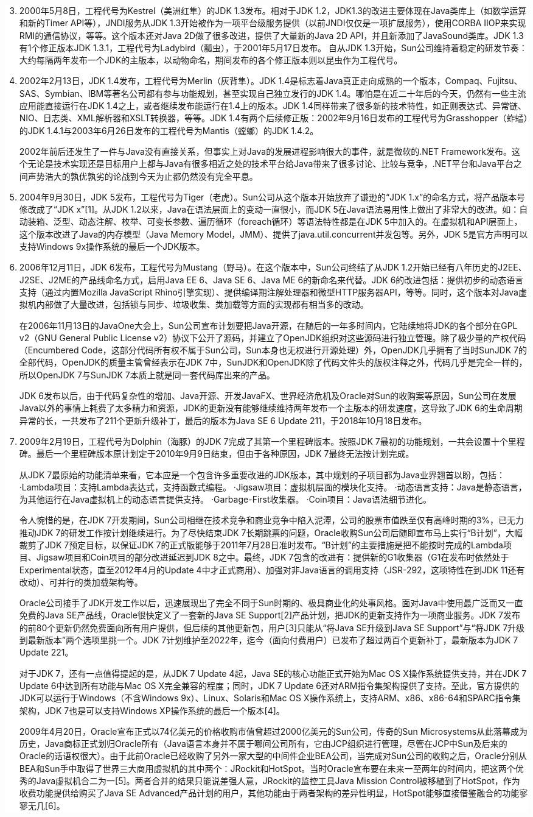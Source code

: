 3. 2000年5月8日，工程代号为Kestrel（美洲红隼）的JDK 1.3发布。相对于JDK 1.2，JDK1.3的改进主要体现在Java类库上（如数学运算和新的Timer API等），JNDI服务从JDK 1.3开始被作为一项平台级服务提供（以前JNDI仅仅是一项扩展服务），使用CORBA IIOP来实现RMI的通信协议，等等。这个版本还对Java 2D做了很多改进，提供了大量新的Java 2D API，并且新添加了JavaSound类库。JDK 1.3有1个修正版本JDK 1.3.1，工程代号为Ladybird（瓢虫），于2001年5月17日发布。
自从JDK 1.3开始，Sun公司维持着稳定的研发节奏：大约每隔两年发布一个JDK的主版本，以动物命名，期间发布的各个修正版本则以昆虫作为工程代号。

4. 2002年2月13日，JDK 1.4发布，工程代号为Merlin（灰背隼）。JDK 1.4是标志着Java真正走向成熟的一个版本，Compaq、Fujitsu、SAS、Symbian、IBM等著名公司都有参与功能规划，甚至实现自己独立发行的JDK 1.4。哪怕是在近二十年后的今天，仍然有一些主流应用能直接运行在JDK 1.4之上，或者继续发布能运行在1.4上的版本。JDK 1.4同样带来了很多新的技术特性，如正则表达式、异常链、NIO、日志类、XML解析器和XSLT转换器，等等。JDK 1.4有两个后续修正版：2002年9月16日发布的工程代号为Grasshopper（蚱蜢）的JDK 1.4.1与2003年6月26日发布的工程代号为Mantis（螳螂）的JDK 1.4.2。

    2002年前后还发生了一件与Java没有直接关系，但事实上对Java的发展进程影响很大的事件，就是微软的.NET Framework发布。这个无论是技术实现还是目标用户上都与Java有很多相近之处的技术平台给Java带来了很多讨论、比较与竞争，.NET平台和Java平台之间声势浩大的孰优孰劣的论战到今天为止都仍然没有完全平息。

5. 2004年9月30日，JDK 5发布，工程代号为Tiger（老虎）。Sun公司从这个版本开始放弃了谦逊的“JDK 1.x”的命名方式，将产品版本号修改成了“JDK x”[1]。从JDK 1.2以来，Java在语法层面上的变动一直很小，而JDK 5在Java语法易用性上做出了非常大的改进。如：自动装箱、泛型、动态注解、枚举、可变长参数、遍历循环（foreach循环）等语法特性都是在JDK 5中加入的。在虚拟机和API层面上，这个版本改进了Java的内存模型（Java Memory Model，JMM）、提供了java.util.concurrent并发包等。另外，JDK 5是官方声明可以支持Windows 9x操作系统的最后一个JDK版本。

6. 2006年12月11日，JDK 6发布，工程代号为Mustang（野马）。在这个版本中，Sun公司终结了从JDK 1.2开始已经有八年历史的J2EE、J2SE、J2ME的产品线命名方式，启用Java EE 6、Java SE 6、Java ME 6的新命名来代替。JDK 6的改进包括：提供初步的动态语言支持（通过内置Mozilla JavaScript Rhino引擎实现）、提供编译期注解处理器和微型HTTP服务器API，等等。同时，这个版本对Java虚拟机内部做了大量改进，包括锁与同步、垃圾收集、类加载等方面的实现都有相当多的改动。

    在2006年11月13日的JavaOne大会上，Sun公司宣布计划要把Java开源，在随后的一年多时间内，它陆续地将JDK的各个部分在GPL v2（GNU General Public License v2）协议下公开了源码，并建立了OpenJDK组织对这些源码进行独立管理。除了极少量的产权代码（Encumbered Code，这部分代码所有权不属于Sun公司，Sun本身也无权进行开源处理）外，OpenJDK几乎拥有了当时SunJDK 7的全部代码，OpenJDK的质量主管曾经表示在JDK 7中，SunJDK和OpenJDK除了代码文件头的版权注释之外，代码几乎是完全一样的，所以OpenJDK 7与SunJDK 7本质上就是同一套代码库出来的产品。

    JDK 6发布以后，由于代码复杂性的增加、Java开源、开发JavaFX、世界经济危机及Oracle对Sun的收购案等原因，Sun公司在发展Java以外的事情上耗费了太多精力和资源，JDK的更新没有能够继续维持两年发布一个主版本的研发速度，这导致了JDK 6的生命周期异常的长，一共发布了211个更新升级补丁，最后的版本为Java SE 6 Update 211，于2018年10月18日发布。

7. 2009年2月19日，工程代号为Dolphin（海豚）的JDK 7完成了其第一个里程碑版本。按照JDK 7最初的功能规划，一共会设置十个里程碑。最后一个里程碑版本原计划定于2010年9月9日结束，但由于各种原因，JDK 7最终无法按计划完成。

    从JDK 7最原始的功能清单来看，它本应是一个包含许多重要改进的JDK版本，其中规划的子项目都为Java业界翘首以盼，包括：
·Lambda项目：支持Lambda表达式，支持函数式编程。
·Jigsaw项目：虚拟机层面的模块化支持。
·动态语言支持：Java是静态语言，为其他运行在Java虚拟机上的动态语言提供支持。
·Garbage-First收集器。
·Coin项目：Java语法细节进化。

    令人惋惜的是，在JDK 7开发期间，Sun公司相继在技术竞争和商业竞争中陷入泥潭，公司的股票市值跌至仅有高峰时期的3%，已无力推动JDK 7的研发工作按计划继续进行。为了尽快结束JDK 7长期跳票的问题，Oracle收购Sun公司后随即宣布马上实行“B计划”，大幅裁剪了JDK 7预定目标，以保证JDK 7的正式版能够于2011年7月28日准时发布。“B计划”的主要措施是把不能按时完成的Lambda项目、Jigsaw项目和Coin项目的部分改进延迟到JDK 8之中。最终，JDK 7包含的改进有：提供新的G1收集器（G1在发布时依然处于Experimental状态，直至2012年4月的Update 4中才正式商用）、加强对非Java语言的调用支持（JSR-292，这项特性在到JDK 11还有改动）、可并行的类加载架构等。

    Oracle公司接手了JDK开发工作以后，迅速展现出了完全不同于Sun时期的、极具商业化的处事风格。面对Java中使用最广泛而又一直免费的Java SE产品线，Oracle很快定义了一套新的Java SE Support[2]产品计划，把JDK的更新支持作为一项商业服务。JDK 7发布的前80个更新仍然免费面向所有用户提供，但后续的其他更新包，用户[3]只能从“将Java SE升级到Java SE Support”与“将JDK 7升级到最新版本”两个选项里挑一个。JDK 7计划维护至2022年，迄今（面向付费用户）已发布了超过两百个更新补丁，最新版本为JDK 7 Update 221。

    对于JDK 7，还有一点值得提起的是，从JDK 7 Update 4起，Java SE的核心功能正式开始为Mac OS X操作系统提供支持，并在JDK 7 Update 6中达到所有功能与Mac OS X完全兼容的程度；同时，JDK 7 Update 6还对ARM指令集架构提供了支持。至此，官方提供的JDK可以运行于Windows（不含Windows 9x）、Linux、Solaris和Mac OS X操作系统上，支持ARM、x86、x86-64和SPARC指令集架构，JDK 7也是可以支持Windows XP操作系统的最后一个版本[4]。

    2009年4月20日，Oracle宣布正式以74亿美元的价格收购市值曾超过2000亿美元的Sun公司，传奇的Sun Microsystems从此落幕成为历史，Java商标正式划归Oracle所有（Java语言本身并不属于哪间公司所有，它由JCP组织进行管理，尽管在JCP中Sun及后来的Oracle的话语权很大）。由于此前Oracle已经收购了另外一家大型的中间件企业BEA公司，当完成对Sun公司的收购之后，Oracle分别从BEA和Sun手中取得了世界三大商用虚拟机的其中两个：JRockit和HotSpot。当时Oracle宣布要在未来一至两年的时间内，把这两个优秀的Java虚拟机合二为一[5]。两者合并的结果只能说差强人意，JRockit的监控工具Java Mission Control被移植到了HotSpot，作为收费功能提供给购买了Java SE Advanced产品计划的用户，其他功能由于两者架构的差异性明显，HotSpot能够直接借鉴融合的功能寥寥无几[6]。
